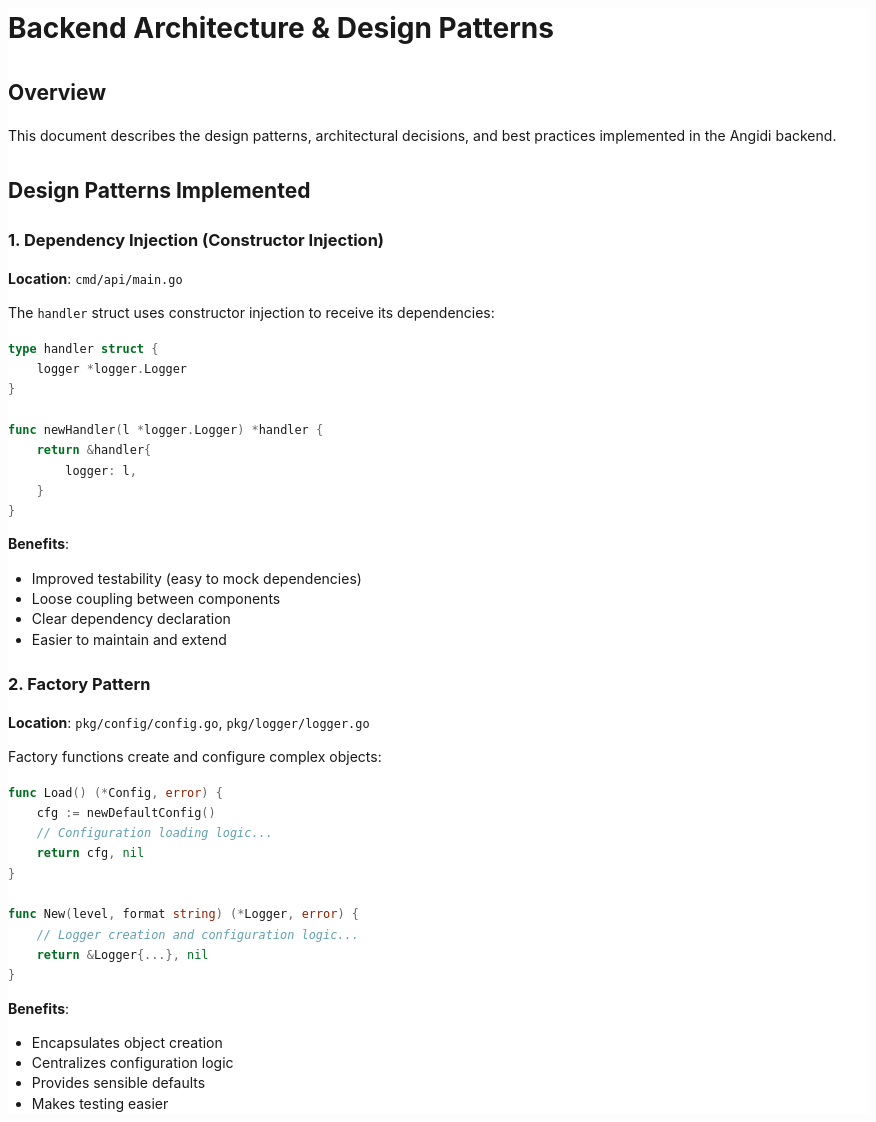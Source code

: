 # Backend Architecture & Design Patterns

## Overview

This document describes the design patterns, architectural decisions, and best practices implemented in the Angidi backend.

## Design Patterns Implemented

### 1. Dependency Injection (Constructor Injection)

**Location**: `cmd/api/main.go`

The `handler` struct uses constructor injection to receive its dependencies:

```go
type handler struct {
    logger *logger.Logger
}

func newHandler(l *logger.Logger) *handler {
    return &handler{
        logger: l,
    }
}
```

**Benefits**:
- Improved testability (easy to mock dependencies)
- Loose coupling between components
- Clear dependency declaration
- Easier to maintain and extend

### 2. Factory Pattern

**Location**: `pkg/config/config.go`, `pkg/logger/logger.go`

Factory functions create and configure complex objects:

```go
func Load() (*Config, error) {
    cfg := newDefaultConfig()
    // Configuration loading logic...
    return cfg, nil
}

func New(level, format string) (*Logger, error) {
    // Logger creation and configuration logic...
    return &Logger{...}, nil
}
```

**Benefits**:
- Encapsulates object creation
- Centralizes configuration logic
- Provides sensible defaults
- Makes testing easier
